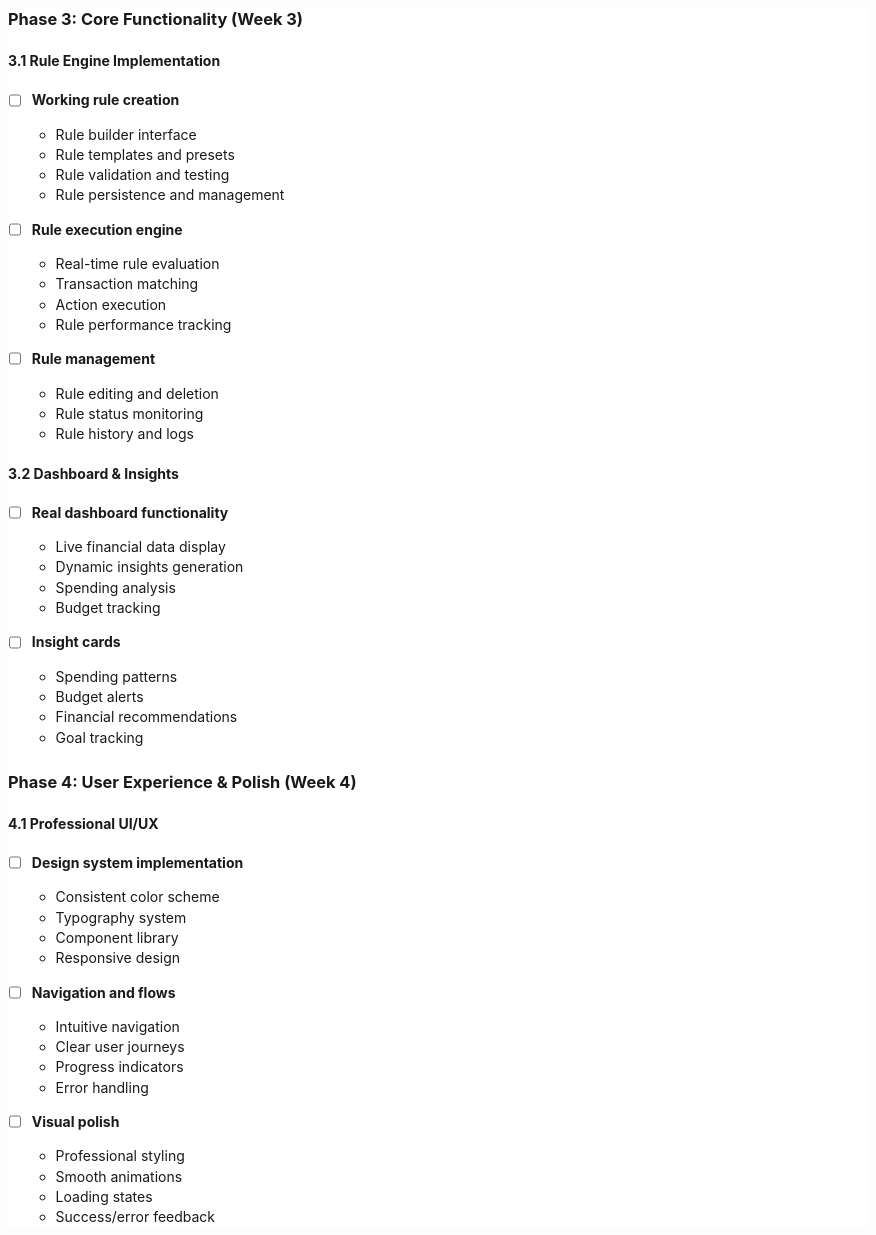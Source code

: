 ### **Phase 3: Core Functionality (Week 3)**

#### **3.1 Rule Engine Implementation**
- [ ] **Working rule creation**
  - Rule builder interface
  - Rule templates and presets
  - Rule validation and testing
  - Rule persistence and management

- [ ] **Rule execution engine**
  - Real-time rule evaluation
  - Transaction matching
  - Action execution
  - Rule performance tracking

- [ ] **Rule management**
  - Rule editing and deletion
  - Rule status monitoring
  - Rule history and logs

#### **3.2 Dashboard & Insights**
- [ ] **Real dashboard functionality**
  - Live financial data display
  - Dynamic insights generation
  - Spending analysis
  - Budget tracking

- [ ] **Insight cards**
  - Spending patterns
  - Budget alerts
  - Financial recommendations
  - Goal tracking

### **Phase 4: User Experience & Polish (Week 4)**

#### **4.1 Professional UI/UX**
- [ ] **Design system implementation**
  - Consistent color scheme
  - Typography system
  - Component library
  - Responsive design

- [ ] **Navigation and flows**
  - Intuitive navigation
  - Clear user journeys
  - Progress indicators
  - Error handling

- [ ] **Visual polish**
  - Professional styling
  - Smooth animations
  - Loading states
  - Success/error feedback
